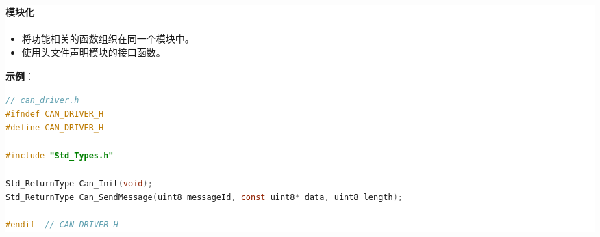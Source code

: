 #### **模块化**

- 将功能相关的函数组织在同一个模块中。
- 使用头文件声明模块的接口函数。

**示例**：

```c
// can_driver.h
#ifndef CAN_DRIVER_H
#define CAN_DRIVER_H

#include "Std_Types.h"

Std_ReturnType Can_Init(void);
Std_ReturnType Can_SendMessage(uint8 messageId, const uint8* data, uint8 length);

#endif  // CAN_DRIVER_H
```

